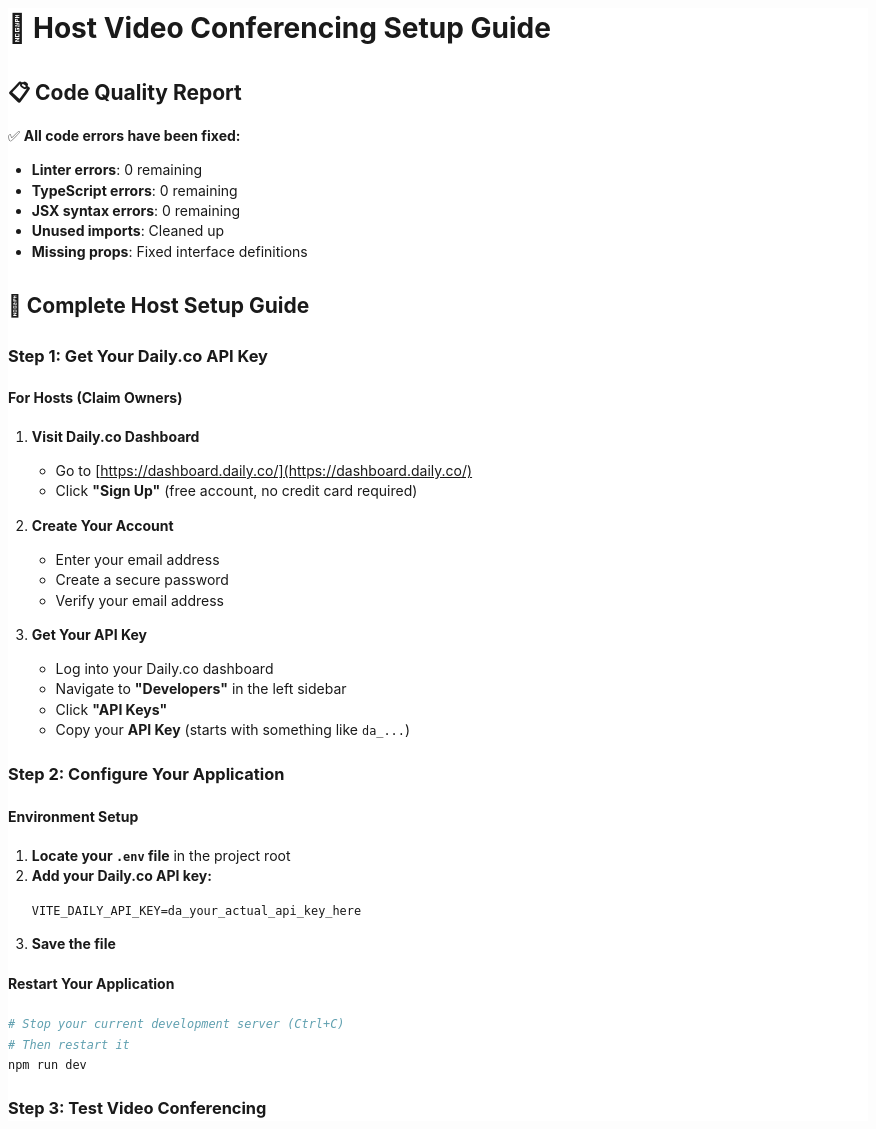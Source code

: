 # 🎥 Host Video Conferencing Setup Guide

## 📋 **Code Quality Report**

✅ **All code errors have been fixed:**
- **Linter errors**: 0 remaining
- **TypeScript errors**: 0 remaining  
- **JSX syntax errors**: 0 remaining
- **Unused imports**: Cleaned up
- **Missing props**: Fixed interface definitions

## 🚀 **Complete Host Setup Guide**

### **Step 1: Get Your Daily.co API Key**

#### **For Hosts (Claim Owners)**
1. **Visit Daily.co Dashboard**
   - Go to [https://dashboard.daily.co/](https://dashboard.daily.co/)
   - Click **"Sign Up"** (free account, no credit card required)

2. **Create Your Account**
   - Enter your email address
   - Create a secure password
   - Verify your email address

3. **Get Your API Key**
   - Log into your Daily.co dashboard
   - Navigate to **"Developers"** in the left sidebar
   - Click **"API Keys"**
   - Copy your **API Key** (starts with something like `da_...`)

### **Step 2: Configure Your Application**

#### **Environment Setup**
1. **Locate your `.env` file** in the project root
2. **Add your Daily.co API key:**
   ```env
   VITE_DAILY_API_KEY=da_your_actual_api_key_here
   ```
3. **Save the file**

#### **Restart Your Application**
```bash
# Stop your current development server (Ctrl+C)
# Then restart it
npm run dev
```

### **Step 3: Test Video Conferencing**
